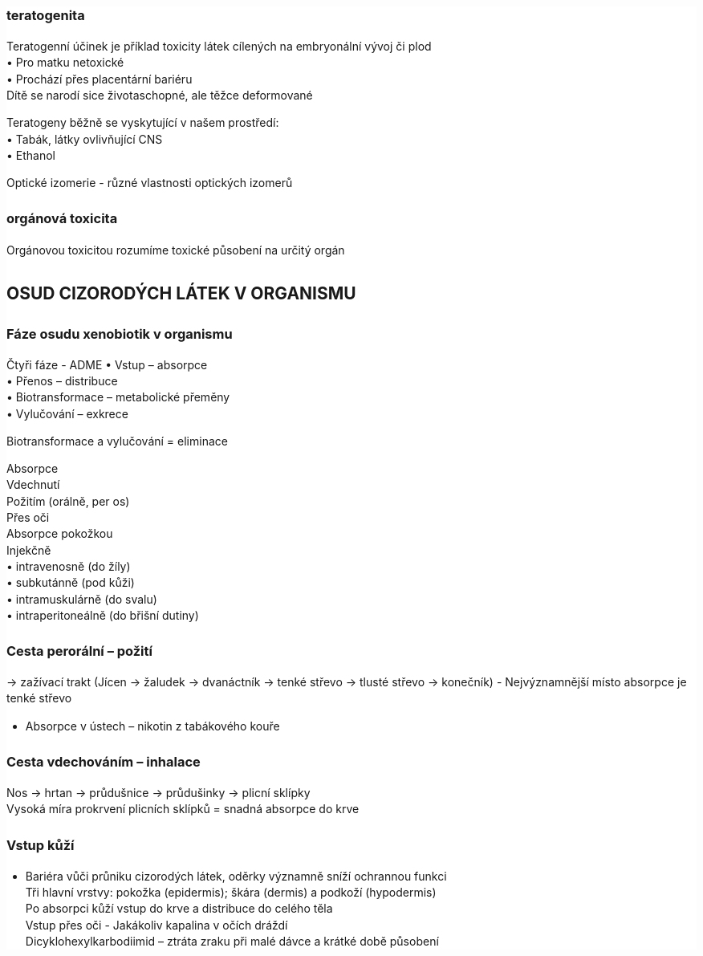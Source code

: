 
### teratogenita<br>
Teratogenní účinek je příklad toxicity látek cílených na embryonální vývoj či plod<br>
• Pro matku netoxické<br>
• Prochází přes placentární bariéru<br>
Dítě se narodí sice životaschopné, ale těžce deformované<br>

Teratogeny běžně se vyskytující v našem prostředí:<br>
• Tabák, látky ovlivňující CNS<br>
• Ethanol <br>

Optické izomerie - různé vlastnosti optických izomerů<br>

### orgánová toxicita
Orgánovou toxicitou rozumíme toxické působení na určitý orgán<br>



## OSUD CIZORODÝCH LÁTEK V ORGANISMU

### Fáze osudu xenobiotik v organismu

Čtyři fáze - ADME
• Vstup – absorpce <br>
• Přenos – distribuce <br>
• Biotransformace – metabolické přeměny <br>
• Vylučování – exkrece <br>

Biotransformace a vylučování = eliminace <br>

Absorpce<br>
Vdechnutí<br>
Požitím (orálně, per os)<br>
Přes oči<br>
Absorpce pokožkou<br>
Injekčně<br>
• intravenosně (do žíly)<br>
• subkutánně (pod kůži)<br>
• intramuskulárně (do svalu)<br>
• intraperitoneálně (do břišní dutiny)<br>

### Cesta perorální – požití
→ zažívací trakt (Jícen → žaludek → dvanáctník → tenké střevo → tlusté střevo → konečník) - Nejvýznamnější místo absorpce je tenké střevo<br>
- Absorpce v ústech – nikotin z tabákového kouře<br>

### Cesta vdechováním – inhalace
Nos → hrtan → průdušnice → průdušinky → plicní sklípky<br>
Vysoká míra prokrvení plicních sklípků = snadná absorpce do krve<br>

### Vstup kůží 
- Bariéra vůči průniku cizorodých látek, oděrky významně sníží ochrannou funkci<br>
Tři hlavní vrstvy: pokožka (epidermis); škára (dermis) a podkoží (hypodermis)<br>
Po absorpci kůží vstup do krve a distribuce do celého těla<br>
Vstup přes oči - Jakákoliv kapalina v očích dráždí<br>
Dicyklohexylkarbodiimid – ztráta zraku při malé dávce a krátké době působení<br>
